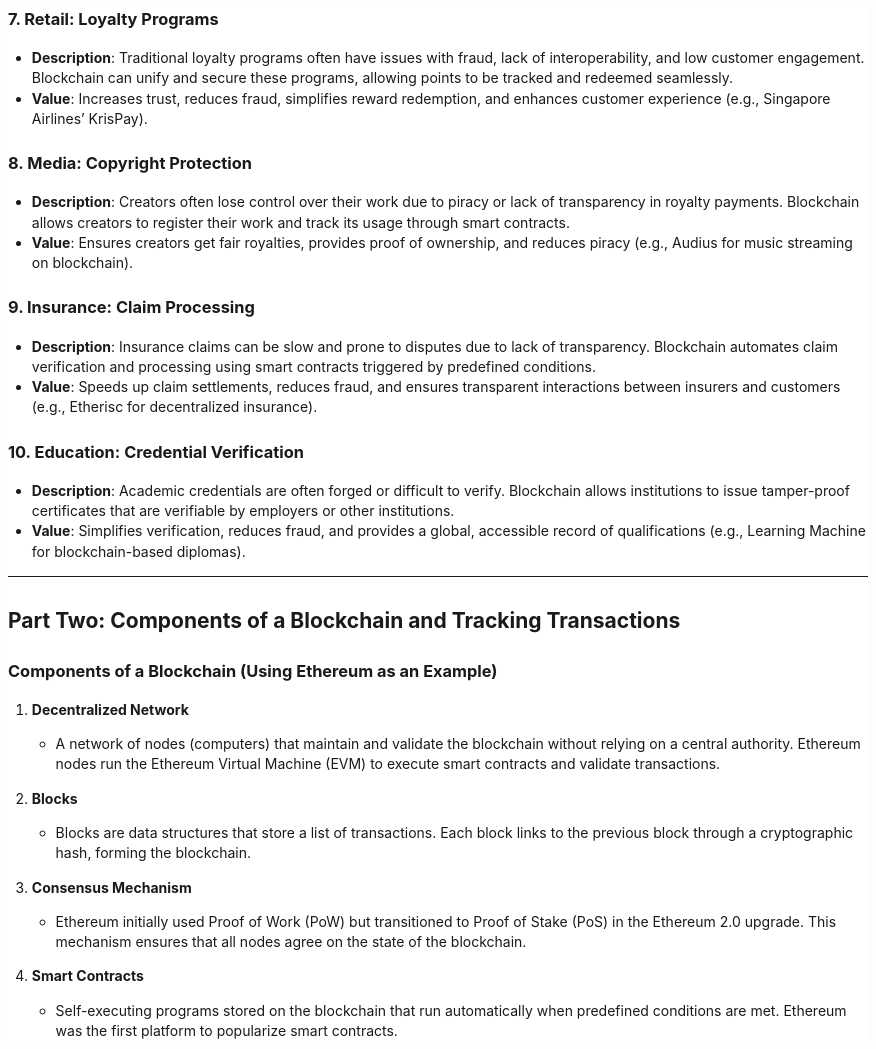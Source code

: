 ### 7. Retail: Loyalty Programs
- **Description**: Traditional loyalty programs often have issues with fraud, lack of interoperability, and low customer engagement. Blockchain can unify and secure these programs, allowing points to be tracked and redeemed seamlessly.
- **Value**: Increases trust, reduces fraud, simplifies reward redemption, and enhances customer experience (e.g., Singapore Airlines’ KrisPay).

### 8. Media: Copyright Protection
- **Description**: Creators often lose control over their work due to piracy or lack of transparency in royalty payments. Blockchain allows creators to register their work and track its usage through smart contracts.
- **Value**: Ensures creators get fair royalties, provides proof of ownership, and reduces piracy (e.g., Audius for music streaming on blockchain).

### 9. Insurance: Claim Processing
- **Description**: Insurance claims can be slow and prone to disputes due to lack of transparency. Blockchain automates claim verification and processing using smart contracts triggered by predefined conditions.
- **Value**: Speeds up claim settlements, reduces fraud, and ensures transparent interactions between insurers and customers (e.g., Etherisc for decentralized insurance).

### 10. Education: Credential Verification
- **Description**: Academic credentials are often forged or difficult to verify. Blockchain allows institutions to issue tamper-proof certificates that are verifiable by employers or other institutions.
- **Value**: Simplifies verification, reduces fraud, and provides a global, accessible record of qualifications (e.g., Learning Machine for blockchain-based diplomas).

---

## Part Two: Components of a Blockchain and Tracking Transactions

### Components of a Blockchain (Using Ethereum as an Example)
1. **Decentralized Network**  
   - A network of nodes (computers) that maintain and validate the blockchain without relying on a central authority. Ethereum nodes run the Ethereum Virtual Machine (EVM) to execute smart contracts and validate transactions.

2. **Blocks**  
   - Blocks are data structures that store a list of transactions. Each block links to the previous block through a cryptographic hash, forming the blockchain.

3. **Consensus Mechanism**  
   - Ethereum initially used Proof of Work (PoW) but transitioned to Proof of Stake (PoS) in the Ethereum 2.0 upgrade. This mechanism ensures that all nodes agree on the state of the blockchain.

4. **Smart Contracts**  
   - Self-executing programs stored on the blockchain that run automatically when predefined conditions are met. Ethereum was the first platform to popularize smart contracts.
